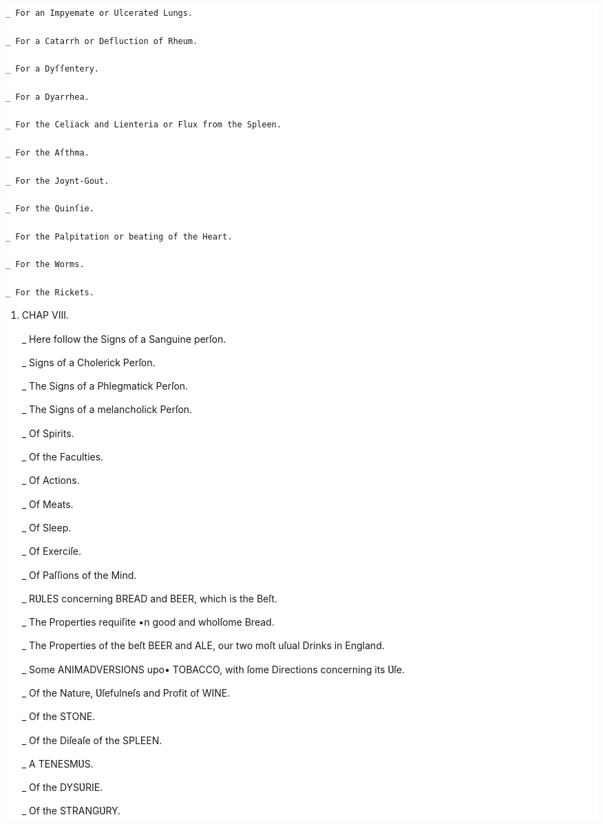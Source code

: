     _ For an Impyemate or Ulcerated Lungs.

    _ For a Catarrh or Defluction of Rheum.

    _ For a Dyſſentery.

    _ For a Dyarrhea.

    _ For the Celiack and Lienteria or Flux from the Spleen.

    _ For the Aſthma.

    _ For the Joynt-Gout.

    _ For the Quinſie.

    _ For the Palpitation or beating of the Heart.

    _ For the Worms.

    _ For the Rickets.

1. CHAP VIII.

    _ Here follow the Signs of a Sanguine perſon.

    _ Signs of a Cholerick Perſon.

    _ The Signs of a Phlegmatick Perſon.

    _ The Signs of a melancholick Perſon.

    _ Of Spirits.

    _ Of the Faculties.

    _ Of Actions.

    _ Of Meats.

    _ Of Sleep.

    _ Of Exerciſe.

    _ Of Paſſions of the Mind.

    _ RƲLES concerning BREAD and BEER, which is the Beſt.

    _ The Properties requiſite •n good and wholſome Bread.

    _ The Properties of the beſt BEER and ALE, our two moſt uſual Drinks in England.

    _ Some ANIMADVERSIONS upo• TOBACCO, with ſome Directions concerning its Ʋſe.

    _ Of the Nature, Ʋſefulneſs and Profit of WINE.

    _ Of the STONE.

    _ Of the Diſeaſe of the SPLEEN.

    _ A TENESMƲS.

    _ Of the DYSƲRIE.

    _ Of the STRANGƲRY.
